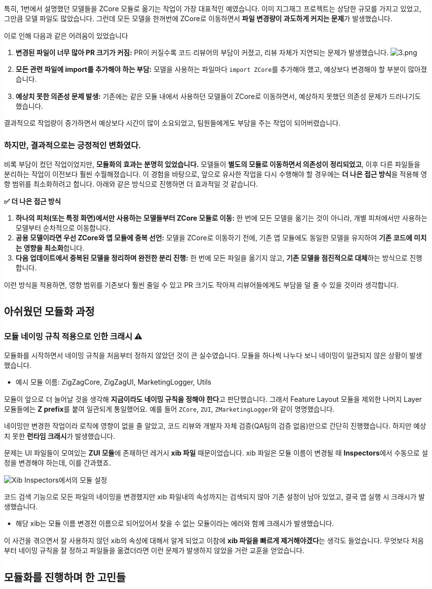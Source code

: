 특히, 1번에서 설명했던 모델들을 ZCore 모듈로 옮기는 작업이 가장 대표적인 예였습니다.
이미 지그재그 프로젝트는 상당한 규모를 가지고 있었고, 그만큼 모델 파일도 많았습니다. 그런데 모든 모델을 한꺼번에 ZCore로 이동하면서 **파일 변경량이 과도하게 커지는 문제**가 발생했습니다.

이로 인해 다음과 같은 어려움이 있었습니다

1. **변경된 파일이 너무 많아 PR 크기가 커짐:** PR이 커질수록 코드 리뷰어의 부담이 커졌고, 리뷰 자체가 지연되는 문제가 발생했습니다.
   ![3.png](/img/content/2025-02-10-1/3.png)

2. **모든 관련 파일에 import를 추가해야 하는 부담:** 모델을 사용하는 파일마다 `import ZCore`를 추가해야 했고, 예상보다 변경해야 할 부분이 많아졌습니다.
3. **예상치 못한 의존성 문제 발생:** 기존에는 같은 모듈 내에서 사용하던 모델들이 ZCore로 이동하면서, 예상하지 못했던 의존성 문제가 드러나기도 했습니다.

결과적으로 작업량이 증가하면서 예상보다 시간이 많이 소요되었고, 팀원들에게도 부담을 주는 작업이 되어버렸습니다.

### 하지만, 결과적으로는 긍정적인 변화였다.

비록 부담이 컸던 작업이었지만, **모듈화의 효과는 분명히 있었습니다.** 모델들이 **별도의 모듈로 이동하면서 의존성이 정리되었고**, 이후 다른 파일들을 분리하는 작업이 이전보다 훨씬 수월해졌습니다. 이 경험을 바탕으로, 앞으로 유사한 작업을 다시 수행해야 할 경우에는 **더 나은 접근 방식**을 적용해 영향 범위를 최소화하려고 합니다. 아래와 같은 방식으로 진행하면 더 효과적일 것 같습니다.

**✅ 더 나은 접근 방식**

1. **하나의 피처(또는 특정 화면)에서만 사용하는 모델들부터 ZCore 모듈로 이동:** 한 번에 모든 모델을 옮기는 것이 아니라, 개별 피처에서만 사용하는 모델부터 순차적으로 이동합니다.
2. **공용 모델이라면 우선 ZCore와 앱 모듈에 중복 선언:** 모델을 ZCore로 이동하기 전에, 기존 앱 모듈에도 동일한 모델을 유지하여 **기존 코드에 미치는 영향을 최소화**합니다.
3. **다음 업데이트에서 중복된 모델을 정리하며 완전한 분리 진행:** 한 번에 모든 파일을 옮기지 않고, **기존 모델을 점진적으로 대체**하는 방식으로 진행합니다.

이런 방식을 적용하면, 영향 범위를 기존보다 훨씬 줄일 수 있고 PR 크기도 작아져 리뷰어들에게도 부담을 덜 줄 수 있을 것이라 생각합니다.

## 아쉬웠던 모듈화 과정

### 모듈 네이밍 규칙 적용으로 인한 크래시 ⚠️

모듈화를 시작하면서 네이밍 규칙을 처음부터 정하지 않았던 것이 큰 실수였습니다. 모듈을 하나씩 나누다 보니 네이밍이 일관되지 않은 상황이 발생했습니다.

- 예시 모듈 이름: ZigZagCore, ZigZagUI, MarketingLogger, Utils

모듈이 앞으로 더 늘어날 것을 생각해 **지금이라도 네이밍 규칙을 정해야 한다**고 판단했습니다. 그래서 Feature Layout 모듈을 제외한 나머지 Layer 모듈들에는 **Z prefix**를 붙여 일관되게 통일했어요. 예를 들어 `ZCore`, `ZUI`, `ZMarketingLogger`와 같이 명명했습니다.

네이밍만 변경한 작업이라 로직에 영향이 없을 줄 알았고, 코드 리뷰와 개발자 자체 검증(QA팀의 검증 없음)만으로 간단히 진행했습니다. 하지만 예상치 못한 **런타임 크래시**가 발생했습니다.

문제는 UI 파일들이 모여있는 **ZUI 모듈**에 존재하던 레거시 **xib 파일** 때문이었습니다. xib 파일은 모듈 이름이 변경될 때 **Inspectors**에서 수동으로 설정을 변경해야 하는데, 이를 간과했죠.

![Xib Inspectors에서의 모듈 설정](/img/content/2025-02-10-1/4.png)

코드 검색 기능으로 모든 파일의 네이밍을 변경했지만 xib 파일내의 속성까지는 검색되지 않아 기존 설정이 남아 있었고, 결국 앱 실행 시 크래시가 발생했습니다.

- 해당 xib는 모듈 이름 변경전 이름으로 되어있어서 찾을 수 없는 모듈이라는 에러와 함께 크래시가 발생했습니다.

이 사건을 겪으면서 잘 사용하지 않던 xib의 속성에 대해서 알게 되었고 이참에 **xib 파일을 빠르게 제거해야겠다**는 생각도 들었습니다. 무엇보다 처음부터 네이밍 규칙을 잘 정하고 파일들을 옮겼더라면 이런 문제가 발생하지 않았을 거란 교훈을 얻었습니다.

## 모듈화를 진행하며 한 고민들
